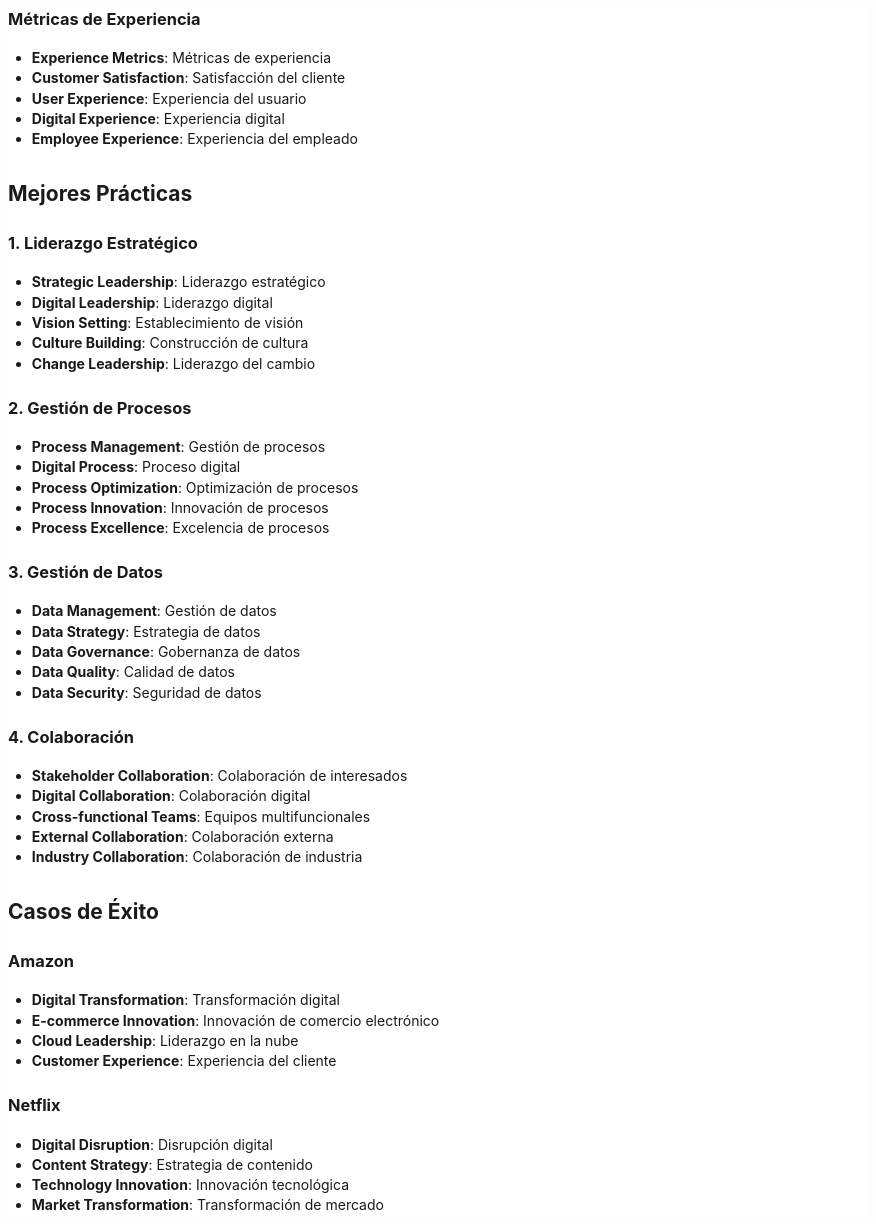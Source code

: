 ### Métricas de Experiencia
- **Experience Metrics**: Métricas de experiencia
- **Customer Satisfaction**: Satisfacción del cliente
- **User Experience**: Experiencia del usuario
- **Digital Experience**: Experiencia digital
- **Employee Experience**: Experiencia del empleado

## Mejores Prácticas

### 1. Liderazgo Estratégico
- **Strategic Leadership**: Liderazgo estratégico
- **Digital Leadership**: Liderazgo digital
- **Vision Setting**: Establecimiento de visión
- **Culture Building**: Construcción de cultura
- **Change Leadership**: Liderazgo del cambio

### 2. Gestión de Procesos
- **Process Management**: Gestión de procesos
- **Digital Process**: Proceso digital
- **Process Optimization**: Optimización de procesos
- **Process Innovation**: Innovación de procesos
- **Process Excellence**: Excelencia de procesos

### 3. Gestión de Datos
- **Data Management**: Gestión de datos
- **Data Strategy**: Estrategia de datos
- **Data Governance**: Gobernanza de datos
- **Data Quality**: Calidad de datos
- **Data Security**: Seguridad de datos

### 4. Colaboración
- **Stakeholder Collaboration**: Colaboración de interesados
- **Digital Collaboration**: Colaboración digital
- **Cross-functional Teams**: Equipos multifuncionales
- **External Collaboration**: Colaboración externa
- **Industry Collaboration**: Colaboración de industria

## Casos de Éxito

### Amazon
- **Digital Transformation**: Transformación digital
- **E-commerce Innovation**: Innovación de comercio electrónico
- **Cloud Leadership**: Liderazgo en la nube
- **Customer Experience**: Experiencia del cliente

### Netflix
- **Digital Disruption**: Disrupción digital
- **Content Strategy**: Estrategia de contenido
- **Technology Innovation**: Innovación tecnológica
- **Market Transformation**: Transformación de mercado
